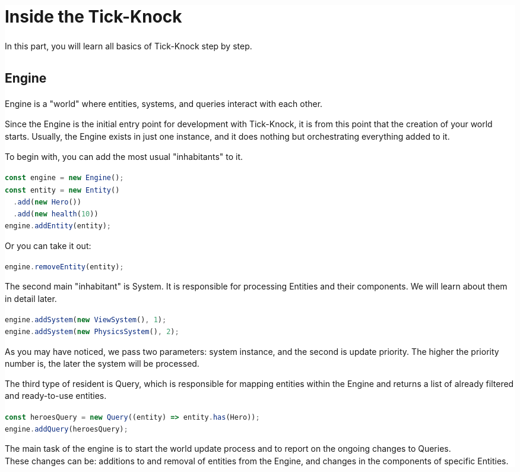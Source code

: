 # Inside the Tick-Knock

In this part, you will learn all basics of Tick-Knock step by step.

## Engine

Engine is a "world" where entities, systems, and queries interact with each other.

Since the Engine is the initial entry point for development with Tick-Knock, it is from this point that the creation of
your world starts. Usually, the Engine exists in just one instance, and it does nothing but orchestrating everything
added to it.

To begin with, you can add the most usual "inhabitants" to it.

```typescript
const engine = new Engine();
const entity = new Entity()
  .add(new Hero())
  .add(new health(10))
engine.addEntity(entity);
```

Or you can take it out:

```typescript
engine.removeEntity(entity);
```

The second main "inhabitant" is System. It is responsible for processing Entities and their components. We will learn
about them in detail later.

```typescript
engine.addSystem(new ViewSystem(), 1);
engine.addSystem(new PhysicsSystem(), 2);
```

As you may have noticed, we pass two parameters: system instance, and the second is update priority. The higher the
priority number is, the later the system will be processed.

The third type of resident is Query, which is responsible for mapping entities within the Engine and returns a list of
already filtered and ready-to-use entities.

```typescript
const heroesQuery = new Query((entity) => entity.has(Hero));
engine.addQuery(heroesQuery);
````

The main task of the engine is to start the world update process and to report on the ongoing changes to Queries.  
These changes can be: additions to and removal of entities from the Engine, and changes in the components of specific
Entities.
